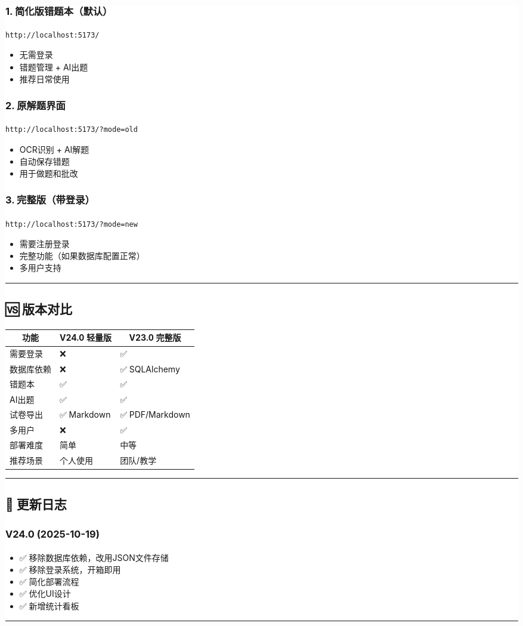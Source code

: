 ### 1. 简化版错题本（默认）
```
http://localhost:5173/
```
- 无需登录
- 错题管理 + AI出题
- 推荐日常使用

### 2. 原解题界面
```
http://localhost:5173/?mode=old
```
- OCR识别 + AI解题
- 自动保存错题
- 用于做题和批改

### 3. 完整版（带登录）
```
http://localhost:5173/?mode=new
```
- 需要注册登录
- 完整功能（如果数据库配置正常）
- 多用户支持

---

## 🆚 版本对比

| 功能 | V24.0 轻量版 | V23.0 完整版 |
|------|-------------|-------------|
| 需要登录 | ❌ | ✅ |
| 数据库依赖 | ❌ | ✅ SQLAlchemy |
| 错题本 | ✅ | ✅ |
| AI出题 | ✅ | ✅ |
| 试卷导出 | ✅ Markdown | ✅ PDF/Markdown |
| 多用户 | ❌ | ✅ |
| 部署难度 | 简单 | 中等 |
| 推荐场景 | 个人使用 | 团队/教学 |

---

## 🔄 更新日志

### V24.0 (2025-10-19)
- ✅ 移除数据库依赖，改用JSON文件存储
- ✅ 移除登录系统，开箱即用
- ✅ 简化部署流程
- ✅ 优化UI设计
- ✅ 新增统计看板

---